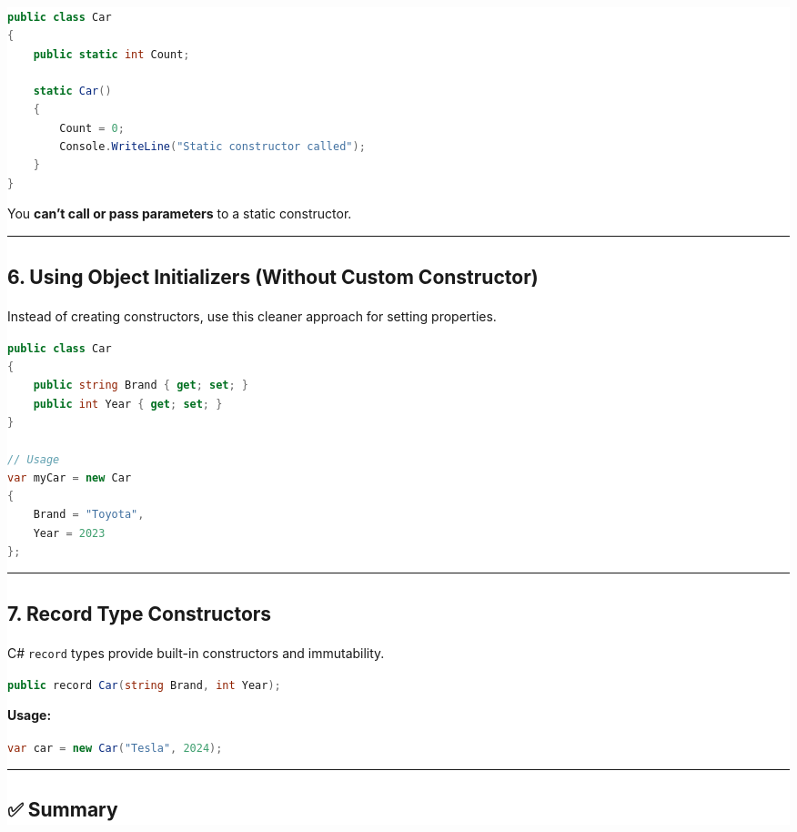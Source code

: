 ```csharp
public class Car
{
    public static int Count;

    static Car()
    {
        Count = 0;
        Console.WriteLine("Static constructor called");
    }
}
```

You **can’t call or pass parameters** to a static constructor.

---

## **6. Using Object Initializers (Without Custom Constructor)**
Instead of creating constructors, use this cleaner approach for setting properties.

```csharp
public class Car
{
    public string Brand { get; set; }
    public int Year { get; set; }
}

// Usage
var myCar = new Car
{
    Brand = "Toyota",
    Year = 2023
};
```

---

## **7. Record Type Constructors**
C# `record` types provide built-in constructors and immutability.

```csharp
public record Car(string Brand, int Year);
```

**Usage:**
```csharp
var car = new Car("Tesla", 2024);
```

---

## ✅ Summary
